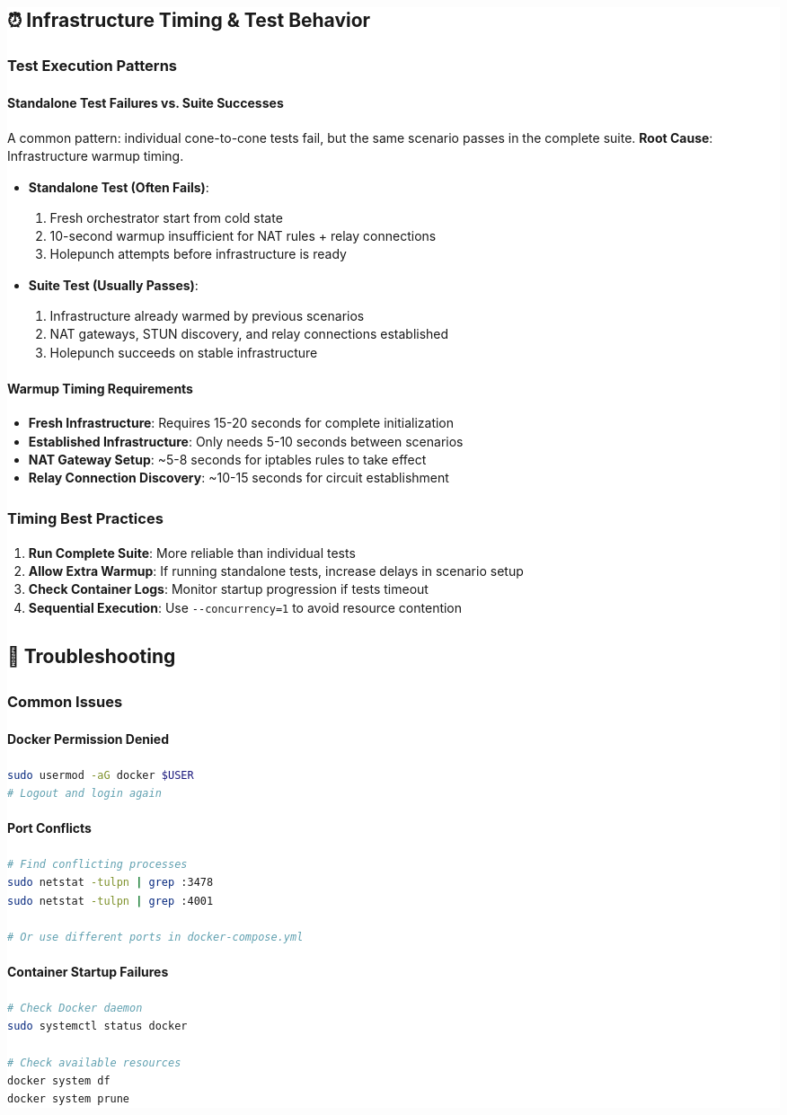 ## ⏰ **Infrastructure Timing & Test Behavior**

### Test Execution Patterns

#### **Standalone Test Failures vs. Suite Successes**
A common pattern: individual cone-to-cone tests fail, but the same scenario passes in the complete suite. **Root Cause**: Infrastructure warmup timing.

- **Standalone Test (Often Fails)**:
  1. Fresh orchestrator start from cold state
  2. 10-second warmup insufficient for NAT rules + relay connections
  3. Holepunch attempts before infrastructure is ready

- **Suite Test (Usually Passes)**:
  1. Infrastructure already warmed by previous scenarios  
  2. NAT gateways, STUN discovery, and relay connections established
  3. Holepunch succeeds on stable infrastructure

#### **Warmup Timing Requirements**
- **Fresh Infrastructure**: Requires 15-20 seconds for complete initialization
- **Established Infrastructure**: Only needs 5-10 seconds between scenarios
- **NAT Gateway Setup**: ~5-8 seconds for iptables rules to take effect
- **Relay Connection Discovery**: ~10-15 seconds for circuit establishment

### **Timing Best Practices**
1. **Run Complete Suite**: More reliable than individual tests
2. **Allow Extra Warmup**: If running standalone tests, increase delays in scenario setup
3. **Check Container Logs**: Monitor startup progression if tests timeout
4. **Sequential Execution**: Use `--concurrency=1` to avoid resource contention

## 🐛 Troubleshooting

### Common Issues

#### Docker Permission Denied
```bash
sudo usermod -aG docker $USER
# Logout and login again
```

#### Port Conflicts
```bash
# Find conflicting processes
sudo netstat -tulpn | grep :3478
sudo netstat -tulpn | grep :4001

# Or use different ports in docker-compose.yml
```

#### Container Startup Failures
```bash
# Check Docker daemon
sudo systemctl status docker

# Check available resources
docker system df
docker system prune
```
